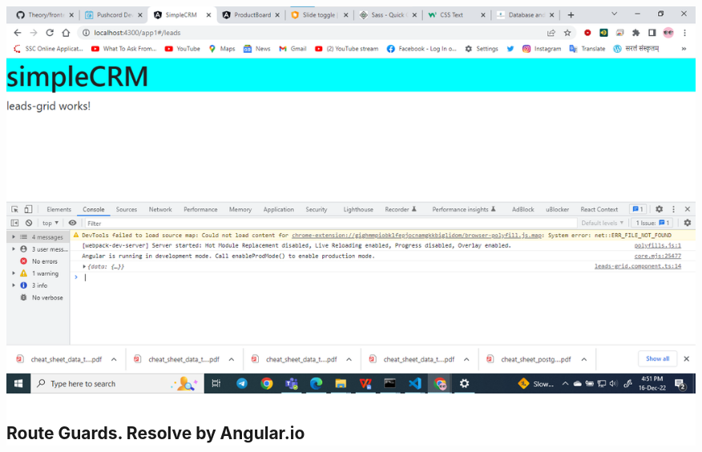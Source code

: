 ![resolve](./image%20-%20007%20Router%20Guards%20in%20ANgular/2022-12-16-16-51-59.png)


## Route Guards. Resolve by Angular.io
